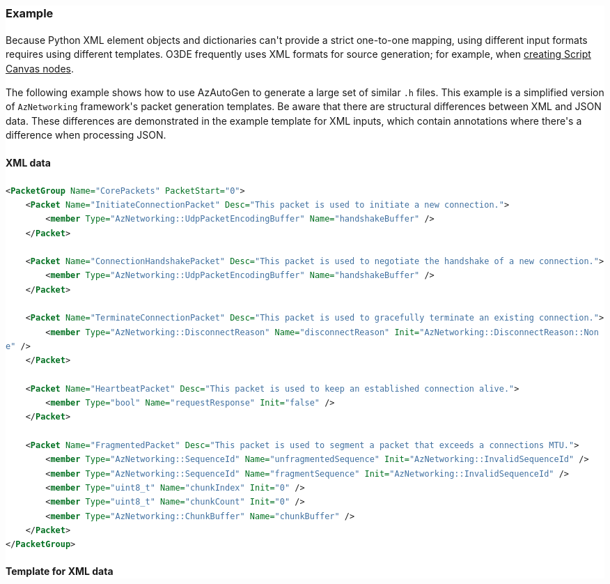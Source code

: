### Example

Because Python XML element objects and dictionaries can't provide a strict one-to-one mapping, using different input formats requires using different templates. O3DE frequently uses XML formats for source generation; for example, when [creating Script Canvas nodes](/docs/user-guide/scripting/script-canvas/programmer-guide/custom-nodes/).

The following example shows how to use AzAutoGen to generate a large set of similar `.h`  files. This example is a simplified version of `AzNetworking` framework's packet generation templates. Be aware that there are structural differences between XML and JSON data. These differences are demonstrated in the example template for XML inputs, which contain annotations where there's a difference when processing JSON.


#### XML data

```xml
<PacketGroup Name="CorePackets" PacketStart="0">
    <Packet Name="InitiateConnectionPacket" Desc="This packet is used to initiate a new connection.">
        <member Type="AzNetworking::UdpPacketEncodingBuffer" Name="handshakeBuffer" />
    </Packet>
    
    <Packet Name="ConnectionHandshakePacket" Desc="This packet is used to negotiate the handshake of a new connection.">
        <member Type="AzNetworking::UdpPacketEncodingBuffer" Name="handshakeBuffer" />
    </Packet>

    <Packet Name="TerminateConnectionPacket" Desc="This packet is used to gracefully terminate an existing connection.">
        <member Type="AzNetworking::DisconnectReason" Name="disconnectReason" Init="AzNetworking::DisconnectReason::None" />
    </Packet>

    <Packet Name="HeartbeatPacket" Desc="This packet is used to keep an established connection alive.">
        <member Type="bool" Name="requestResponse" Init="false" />
    </Packet>

    <Packet Name="FragmentedPacket" Desc="This packet is used to segment a packet that exceeds a connections MTU.">
        <member Type="AzNetworking::SequenceId" Name="unfragmentedSequence" Init="AzNetworking::InvalidSequenceId" />
        <member Type="AzNetworking::SequenceId" Name="fragmentSequence" Init="AzNetworking::InvalidSequenceId" />
        <member Type="uint8_t" Name="chunkIndex" Init="0" />
        <member Type="uint8_t" Name="chunkCount" Init="0" />
        <member Type="AzNetworking::ChunkBuffer" Name="chunkBuffer" />
    </Packet>
</PacketGroup>
```

#### Template for XML data
